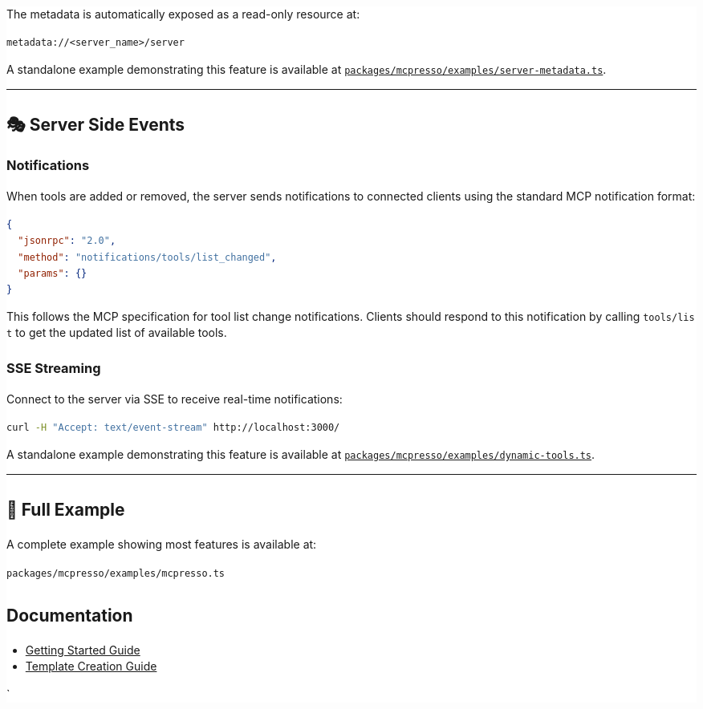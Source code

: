 The metadata is automatically exposed as a read-only resource at:

```
metadata://<server_name>/server
```

A standalone example demonstrating this feature is available at [`packages/mcpresso/examples/server-metadata.ts`](./examples/server-metadata.ts).

---

## 🎭 Server Side Events

### Notifications

When tools are added or removed, the server sends notifications to connected clients using the standard MCP notification format:

```json
{
  "jsonrpc": "2.0",
  "method": "notifications/tools/list_changed",
  "params": {}
}
```

This follows the MCP specification for tool list change notifications. Clients should respond to this notification by calling `tools/list` to get the updated list of available tools.

### SSE Streaming

Connect to the server via SSE to receive real-time notifications:

```bash
curl -H "Accept: text/event-stream" http://localhost:3000/
```

A standalone example demonstrating this feature is available at [`packages/mcpresso/examples/dynamic-tools.ts`](./examples/dynamic-tools.ts).

---

## 📁 Full Example

A complete example showing most features is available at:

```
packages/mcpresso/examples/mcpresso.ts
```

## Documentation

- [Getting Started Guide](./docs/get-started.md)
- [Template Creation Guide](./docs/template-creation.md)

`